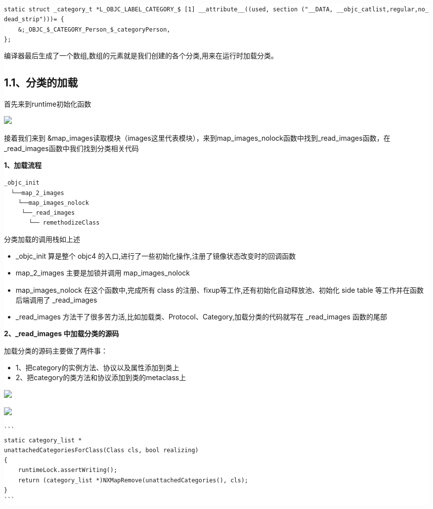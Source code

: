 ```
static struct _category_t *L_OBJC_LABEL_CATEGORY_$ [1] __attribute__((used, section ("__DATA, __objc_catlist,regular,no_dead_strip")))= {
    &;_OBJC_$_CATEGORY_Person_$_categoryPerson,
};
```
编译器最后生成了一个数组,数组的元素就是我们创建的各个分类,用来在运行时加载分类。


## 1.1、分类的加载

首先来到runtime初始化函数

![](https://upload-images.jianshu.io/upload_images/1434508-0b43b0c4f1a2f9e1.png?imageMogr2/auto-orient/strip%7CimageView2/2/w/700)

接着我们来到 &map_images读取模块（images这里代表模块），来到map_images_nolock函数中找到_read_images函数，在_read_images函数中我们找到分类相关代码

**1、加载流程**

```
_objc_init
  └──map_2_images
    └──map_images_nolock
     └──_read_images 
       └── remethodizeClass
```

分类加载的调用栈如上述

- _objc_init 算是整个 objc4 的入口,进行了一些初始化操作,注册了镜像状态改变时的回调函数 
   
- map_2_images 主要是加锁并调用 map_images_nolock 

- map_images_nolock 在这个函数中,完成所有 class 的注册、fixup等工作,还有初始化自动释放池、初始化 side table 等工作并在函数后端调用了 _read_images 

- _read_images 方法干了很多苦力活,比如加载类、Protocol、Category,加载分类的代码就写在 _read_images 函数的尾部 

**2、_read_images 中加载分类的源码**

  加载分类的源码主要做了两件事：
  
  -  1、把category的实例方法、协议以及属性添加到类上 
  -  2、把category的类方法和协议添加到类的metaclass上 


  ![](https://upload-images.jianshu.io/upload_images/325120-0cd5cd18b343761e.png?imageMogr2/auto-orient/strip%7CimageView2/2/w/800)

  ![](https://upload-images.jianshu.io/upload_images/325120-8140028a12ed81a6.png?imageMogr2/auto-orient/strip%7CimageView2/2/w/800)
  
    ```
    static category_list *
    unattachedCategoriesForClass(Class cls, bool realizing)
    {
        runtimeLock.assertWriting();
        return (category_list *)NXMapRemove(unattachedCategories(), cls);
    }
    ```
  